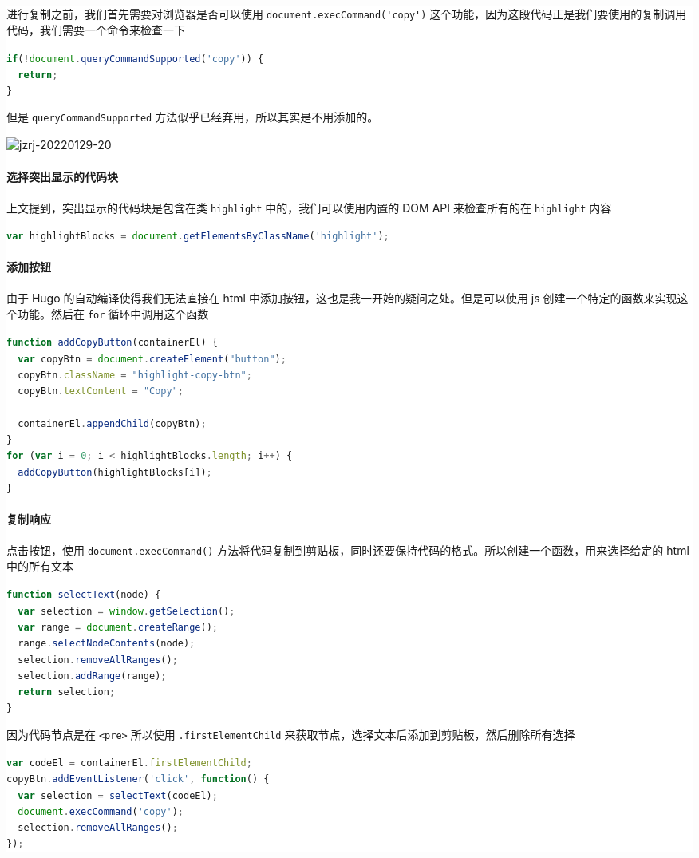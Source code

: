 进行复制之前，我们首先需要对浏览器是否可以使用 `document.execCommand('copy')` 这个功能，因为这段代码正是我们要使用的复制调用代码，我们需要一个命令来检查一下

```js
if(!document.queryCommandSupported('copy')) {
  return;
}
```

但是 `queryCommandSupported` 方法似乎已经弃用，所以其实是不用添加的。

![jzrj-20220129-20](https://r2.leshans.eu.org/2023/07/e43e595864cc1c0b81bc1dd47ce78668.webp)

#### 选择突出显示的代码块

上文提到，突出显示的代码块是包含在类 `highlight` 中的，我们可以使用内置的 DOM API 来检查所有的在 `highlight` 内容

```js
var highlightBlocks = document.getElementsByClassName('highlight');
```

#### 添加按钮

由于 Hugo 的自动编译使得我们无法直接在 html 中添加按钮，这也是我一开始的疑问之处。但是可以使用 js 创建一个特定的函数来实现这个功能。然后在 `for` 循环中调用这个函数

```js
function addCopyButton(containerEl) {
  var copyBtn = document.createElement("button");
  copyBtn.className = "highlight-copy-btn";
  copyBtn.textContent = "Copy";

  containerEl.appendChild(copyBtn);
}
for (var i = 0; i < highlightBlocks.length; i++) {
  addCopyButton(highlightBlocks[i]);
}
```

#### 复制响应

点击按钮，使用 `document.execCommand()` 方法将代码复制到剪贴板，同时还要保持代码的格式。所以创建一个函数，用来选择给定的 html 中的所有文本

```js
function selectText(node) {
  var selection = window.getSelection();
  var range = document.createRange();
  range.selectNodeContents(node);
  selection.removeAllRanges();
  selection.addRange(range);
  return selection;
}
```

因为代码节点是在 `<pre>` 所以使用 `.firstElementChild` 来获取节点，选择文本后添加到剪贴板，然后删除所有选择

```js
var codeEl = containerEl.firstElementChild;
copyBtn.addEventListener('click', function() {
  var selection = selectText(codeEl);
  document.execCommand('copy');
  selection.removeAllRanges();
});
```
